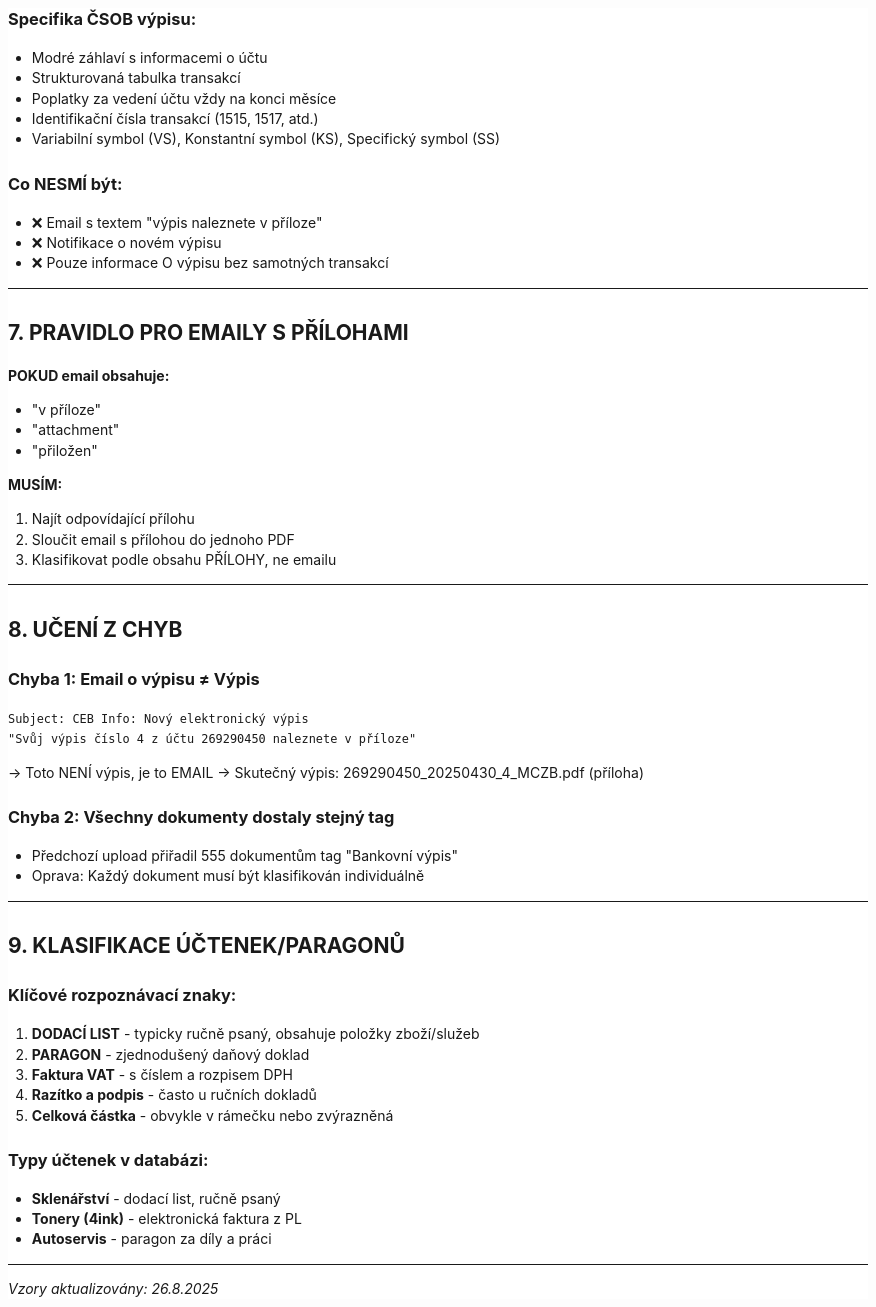### Specifika ČSOB výpisu:
- Modré záhlaví s informacemi o účtu
- Strukturovaná tabulka transakcí
- Poplatky za vedení účtu vždy na konci měsíce
- Identifikační čísla transakcí (1515, 1517, atd.)
- Variabilní symbol (VS), Konstantní symbol (KS), Specifický symbol (SS)

### Co NESMÍ být:
- ❌ Email s textem "výpis naleznete v příloze"
- ❌ Notifikace o novém výpisu
- ❌ Pouze informace O výpisu bez samotných transakcí

---

## 7. PRAVIDLO PRO EMAILY S PŘÍLOHAMI

**POKUD email obsahuje:**
- "v příloze"
- "attachment"
- "přiložen"

**MUSÍM:**
1. Najít odpovídající přílohu
2. Sloučit email s přílohou do jednoho PDF
3. Klasifikovat podle obsahu PŘÍLOHY, ne emailu

---

## 8. UČENÍ Z CHYB

### Chyba 1: Email o výpisu ≠ Výpis
```
Subject: CEB Info: Nový elektronický výpis
"Svůj výpis číslo 4 z účtu 269290450 naleznete v příloze"
```
→ Toto NENÍ výpis, je to EMAIL
→ Skutečný výpis: 269290450_20250430_4_MCZB.pdf (příloha)

### Chyba 2: Všechny dokumenty dostaly stejný tag
- Předchozí upload přiřadil 555 dokumentům tag "Bankovní výpis"
- Oprava: Každý dokument musí být klasifikován individuálně

---

## 9. KLASIFIKACE ÚČTENEK/PARAGONŮ

### Klíčové rozpoznávací znaky:
1. **DODACÍ LIST** - typicky ručně psaný, obsahuje položky zboží/služeb
2. **PARAGON** - zjednodušený daňový doklad
3. **Faktura VAT** - s číslem a rozpisem DPH
4. **Razítko a podpis** - často u ručních dokladů
5. **Celková částka** - obvykle v rámečku nebo zvýrazněná

### Typy účtenek v databázi:
- **Sklenářství** - dodací list, ručně psaný
- **Tonery (4ink)** - elektronická faktura z PL
- **Autoservis** - paragon za díly a práci

---

*Vzory aktualizovány: 26.8.2025*